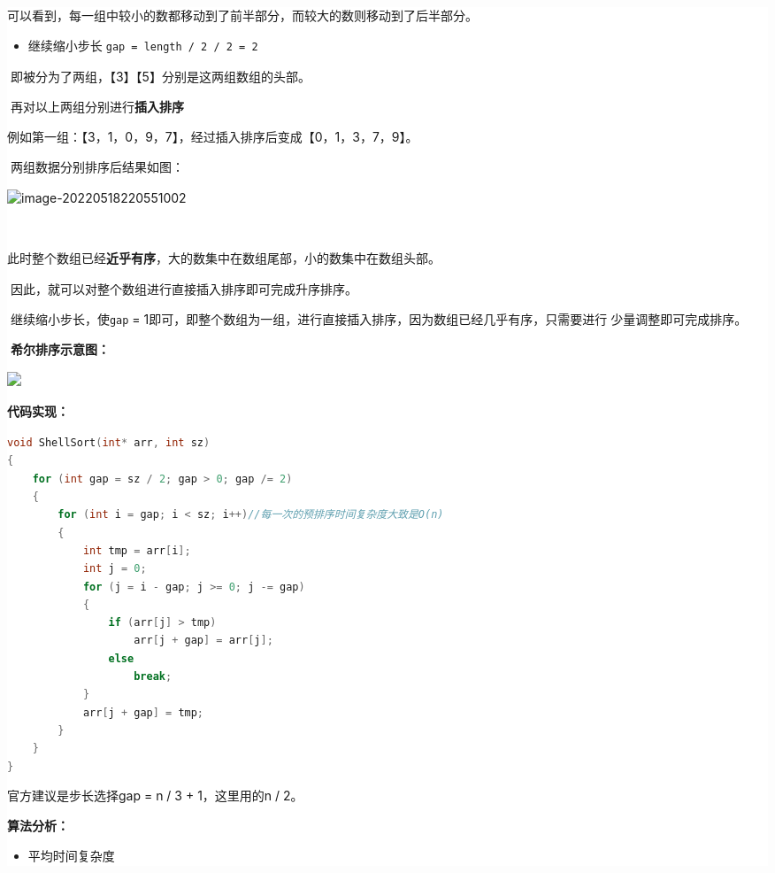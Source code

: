 ​		可以看到，每一组中较小的数都移动到了前半部分，而较大的数则移动到了后半部分。

* 继续缩小步长 `gap = length / 2 / 2 = 2`

​		即被分为了两组，【3】【5】分别是这两组数组的头部。

​		再对以上两组分别进行**插入排序**

​		例如第一组：【3，1，0，9，7】，经过插入排序后变成【0，1，3，7，9】。

​		两组数据分别排序后结果如图：

![image-20220518220551002](https://cdn.jsdelivr.net/gh/sxfinn/CDN/img/202212021536329.png)

​		

​	此时整个数组已经**近乎有序**，大的数集中在数组尾部，小的数集中在数组头部。

​	因此，就可以对整个数组进行直接插入排序即可完成升序排序。

​	继续缩小步长，使`gap` = 1即可，即整个数组为一组，进行直接插入排序，因为数组已经几乎有序，只需要进行	少量调整即可完成排序。



​	**希尔排序示意图：**

![](https://cdn.jsdelivr.net/gh/sxfinn/CDN/img/202212021536810.gif)



**代码实现：**

```c
void ShellSort(int* arr, int sz)
{
	for (int gap = sz / 2; gap > 0; gap /= 2)
	{
		for (int i = gap; i < sz; i++)//每一次的预排序时间复杂度大致是O(n)
		{
			int tmp = arr[i];
			int j = 0;
			for (j = i - gap; j >= 0; j -= gap)
			{
				if (arr[j] > tmp)				
					arr[j + gap] = arr[j];				
				else
					break;
			}
			arr[j + gap] = tmp;
		}
	}
}
```

官方建议是步长选择gap =  n / 3 + 1，这里用的n / 2。

**算法分析：**

* 平均时间复杂度
